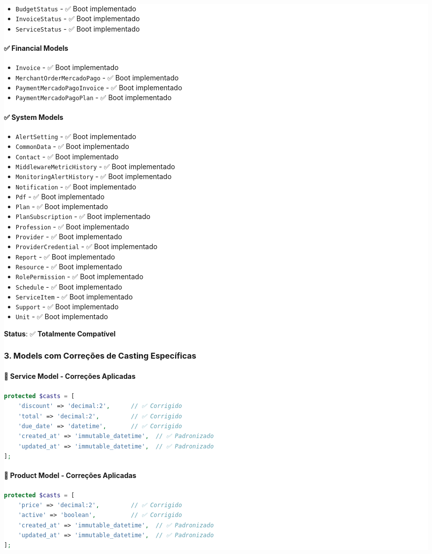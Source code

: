 -  `BudgetStatus` - ✅ Boot implementado
-  `InvoiceStatus` - ✅ Boot implementado
-  `ServiceStatus` - ✅ Boot implementado

#### ✅ **Financial Models**

-  `Invoice` - ✅ Boot implementado
-  `MerchantOrderMercadoPago` - ✅ Boot implementado
-  `PaymentMercadoPagoInvoice` - ✅ Boot implementado
-  `PaymentMercadoPagoPlan` - ✅ Boot implementado

#### ✅ **System Models**

-  `AlertSetting` - ✅ Boot implementado
-  `CommonData` - ✅ Boot implementado
-  `Contact` - ✅ Boot implementado
-  `MiddlewareMetricHistory` - ✅ Boot implementado
-  `MonitoringAlertHistory` - ✅ Boot implementado
-  `Notification` - ✅ Boot implementado
-  `Pdf` - ✅ Boot implementado
-  `Plan` - ✅ Boot implementado
-  `PlanSubscription` - ✅ Boot implementado
-  `Profession` - ✅ Boot implementado
-  `Provider` - ✅ Boot implementado
-  `ProviderCredential` - ✅ Boot implementado
-  `Report` - ✅ Boot implementado
-  `Resource` - ✅ Boot implementado
-  `RolePermission` - ✅ Boot implementado
-  `Schedule` - ✅ Boot implementado
-  `ServiceItem` - ✅ Boot implementado
-  `Support` - ✅ Boot implementado
-  `Unit` - ✅ Boot implementado

**Status**: ✅ **Totalmente Compatível**

### 3. **Models com Correções de Casting Específicas**

#### 🔧 **Service Model - Correções Aplicadas**

```php
protected $casts = [
    'discount' => 'decimal:2',      // ✅ Corrigido
    'total' => 'decimal:2',         // ✅ Corrigido
    'due_date' => 'datetime',       // ✅ Corrigido
    'created_at' => 'immutable_datetime',  // ✅ Padronizado
    'updated_at' => 'immutable_datetime',  // ✅ Padronizado
];
```

#### 🔧 **Product Model - Correções Aplicadas**

```php
protected $casts = [
    'price' => 'decimal:2',         // ✅ Corrigido
    'active' => 'boolean',          // ✅ Corrigido
    'created_at' => 'immutable_datetime',  // ✅ Padronizado
    'updated_at' => 'immutable_datetime',  // ✅ Padronizado
];
```
